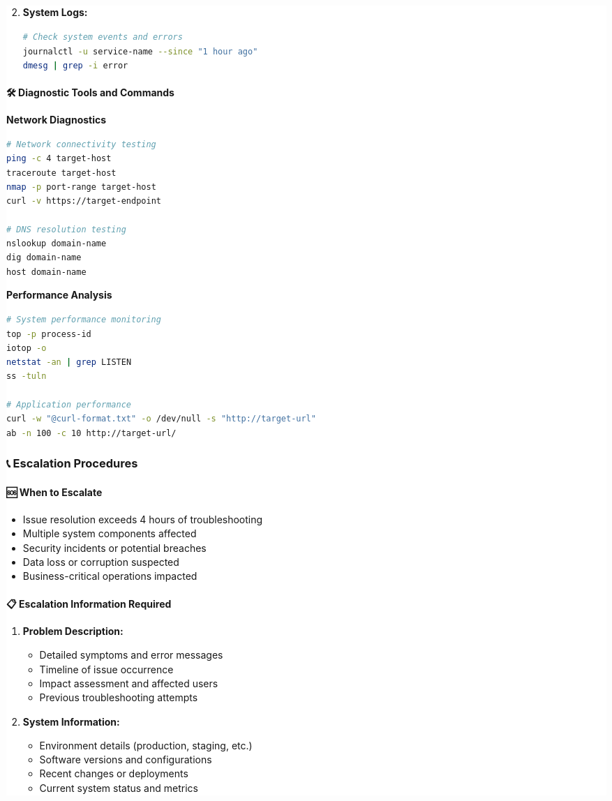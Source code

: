 2. **System Logs:**
   ```bash
   # Check system events and errors
   journalctl -u service-name --since "1 hour ago"
   dmesg | grep -i error
   ```

#### **🛠️ Diagnostic Tools and Commands**

**Network Diagnostics**
```bash
# Network connectivity testing
ping -c 4 target-host
traceroute target-host
nmap -p port-range target-host
curl -v https://target-endpoint

# DNS resolution testing
nslookup domain-name
dig domain-name
host domain-name
```

**Performance Analysis**
```bash
# System performance monitoring
top -p process-id
iotop -o
netstat -an | grep LISTEN
ss -tuln

# Application performance
curl -w "@curl-format.txt" -o /dev/null -s "http://target-url"
ab -n 100 -c 10 http://target-url/
```

### 📞 **Escalation Procedures**

#### **🆘 When to Escalate**
- Issue resolution exceeds 4 hours of troubleshooting
- Multiple system components affected
- Security incidents or potential breaches
- Data loss or corruption suspected
- Business-critical operations impacted

#### **📋 Escalation Information Required**
1. **Problem Description:**
   - Detailed symptoms and error messages
   - Timeline of issue occurrence
   - Impact assessment and affected users
   - Previous troubleshooting attempts

2. **System Information:**
   - Environment details (production, staging, etc.)
   - Software versions and configurations
   - Recent changes or deployments
   - Current system status and metrics
